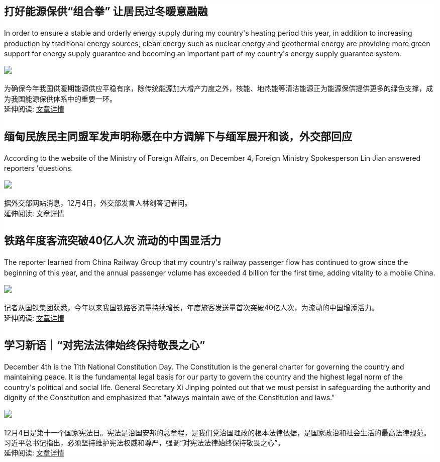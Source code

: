 ## 打好能源保供“组合拳” 让居民过冬暖意融融   
In order to ensure a stable and orderly energy supply during my country's heating period this year, in addition to increasing production by traditional energy sources, clean energy such as nuclear energy and geothermal energy are providing more green support for energy supply guarantee and becoming an important part of my country's energy supply guarantee system.   

<img src="https://p2.img.cctvpic.com/photoworkspace/2024/12/04/2024120419502099402.jpg" />   

为确保今年我国供暖期能源供应平稳有序，除传统能源加大增产力度之外，核能、地热能等清洁能源正为能源保供提供更多的绿色支撑，成为我国能源保供体系中的重要一环。   
延伸阅读: [文章详情](https://news.cctv.com/2024/12/04/ARTImbb9FpV98vUSwqn6NfRL241204.shtml)   

<qrcode title="打好能源保供“组合拳” 让居民过冬暖意融融" image="https://p2.img.cctvpic.com/photoworkspace/2024/12/04/2024120419502099402.jpg" />   

## 缅甸民族民主同盟军发声明称愿在中方调解下与缅军展开和谈，外交部回应   
According to the website of the Ministry of Foreign Affairs, on December 4, Foreign Ministry Spokesperson Lin Jian answered reporters 'questions.   

<img src="https://p2.img.cctvpic.com/photoworkspace/2024/12/04/2024120420164565548.jpg" />   

据外交部网站消息，12月4日，外交部发言人林剑答记者问。   
延伸阅读: [文章详情](https://news.cctv.com/2024/12/04/ARTIK5U6B3pgQyYCKDtcm2Bv241204.shtml)   

<qrcode title="缅甸民族民主同盟军发声明称愿在中方调解下与缅军展开和谈，外交部回应" image="https://p2.img.cctvpic.com/photoworkspace/2024/12/04/2024120420164565548.jpg" />   

## 铁路年度客流突破40亿人次 流动的中国显活力   
The reporter learned from China Railway Group that my country's railway passenger flow has continued to grow since the beginning of this year, and the annual passenger volume has exceeded 4 billion for the first time, adding vitality to a mobile China.   

<img src="https://p5.img.cctvpic.com/photoworkspace/2024/12/04/2024120419480829822.jpg" />   

记者从国铁集团获悉，今年以来我国铁路客流量持续增长，年度旅客发送量首次突破40亿人次，为流动的中国增添活力。   
延伸阅读: [文章详情](https://news.cctv.com/2024/12/04/ARTIklOajVjz10sF8T36yLfS241204.shtml)   

<qrcode title="铁路年度客流突破40亿人次 流动的中国显活力" image="https://p5.img.cctvpic.com/photoworkspace/2024/12/04/2024120419480829822.jpg" />   

## 学习新语｜“对宪法法律始终保持敬畏之心”   
December 4th is the 11th National Constitution Day. The Constitution is the general charter for governing the country and maintaining peace. It is the fundamental legal basis for our party to govern the country and the highest legal norm of the country's political and social life. General Secretary Xi Jinping pointed out that we must persist in safeguarding the authority and dignity of the Constitution and emphasized that "always maintain awe of the Constitution and laws."   

<img src="https://p1.img.cctvpic.com/photoworkspace/2024/12/04/2024120419440567416.jpg" />   

12月4日是第十一个国家宪法日。宪法是治国安邦的总章程，是我们党治国理政的根本法律依据，是国家政治和社会生活的最高法律规范。习近平总书记指出，必须坚持维护宪法权威和尊严，强调“对宪法法律始终保持敬畏之心”。   
延伸阅读: [文章详情](https://news.cctv.com/2024/12/04/ARTI90ODWVspWWAc2ACFsmGN241204.shtml)   
